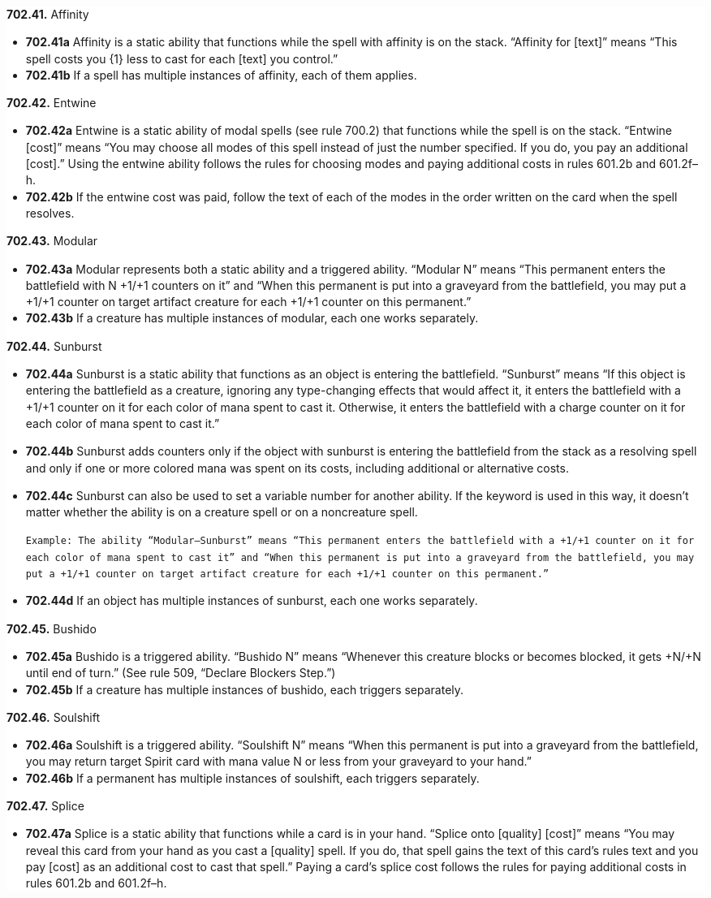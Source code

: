 **702.41.** Affinity
+ **702.41a** Affinity is a static ability that functions while the spell with affinity is on the stack. “Affinity for [text]” means “This spell costs you {1} less to cast for each [text] you control.”
+ **702.41b** If a spell has multiple instances of affinity, each of them applies.

**702.42.** Entwine
+ **702.42a** Entwine is a static ability of modal spells (see rule 700.2) that functions while the spell is on the stack. “Entwine [cost]” means “You may choose all modes of this spell instead of just the number specified. If you do, you pay an additional [cost].” Using the entwine ability follows the rules for choosing modes and paying additional costs in rules 601.2b and 601.2f–h.
+ **702.42b** If the entwine cost was paid, follow the text of each of the modes in the order written on the card when the spell resolves.

**702.43.** Modular
+ **702.43a** Modular represents both a static ability and a triggered ability. “Modular N” means “This permanent enters the battlefield with N +1/+1 counters on it” and “When this permanent is put into a graveyard from the battlefield, you may put a +1/+1 counter on target artifact creature for each +1/+1 counter on this permanent.”
+ **702.43b** If a creature has multiple instances of modular, each one works separately.

**702.44.** Sunburst
+ **702.44a** Sunburst is a static ability that functions as an object is entering the battlefield. “Sunburst” means “If this object is entering the battlefield as a creature, ignoring any type-changing effects that would affect it, it enters the battlefield with a +1/+1 counter on it for each color of mana spent to cast it. Otherwise, it enters the battlefield with a charge counter on it for each color of mana spent to cast it.”
+ **702.44b** Sunburst adds counters only if the object with sunburst is entering the battlefield from the stack as a resolving spell and only if one or more colored mana was spent on its costs, including additional or alternative costs.
+ **702.44c** Sunburst can also be used to set a variable number for another ability. If the keyword is used in this way, it doesn’t matter whether the ability is on a creature spell or on a noncreature spell.

      Example: The ability “Modular—Sunburst” means “This permanent enters the battlefield with a +1/+1 counter on it for each color of mana spent to cast it” and “When this permanent is put into a graveyard from the battlefield, you may put a +1/+1 counter on target artifact creature for each +1/+1 counter on this permanent.”
+ **702.44d** If an object has multiple instances of sunburst, each one works separately.

**702.45.** Bushido
+ **702.45a** Bushido is a triggered ability. “Bushido N” means “Whenever this creature blocks or becomes blocked, it gets +N/+N until end of turn.” (See rule 509, “Declare Blockers Step.”)
+ **702.45b** If a creature has multiple instances of bushido, each triggers separately.

**702.46.** Soulshift
+ **702.46a** Soulshift is a triggered ability. “Soulshift N” means “When this permanent is put into a graveyard from the battlefield, you may return target Spirit card with mana value N or less from your graveyard to your hand.”
+ **702.46b** If a permanent has multiple instances of soulshift, each triggers separately.

**702.47.** Splice
+ **702.47a** Splice is a static ability that functions while a card is in your hand. “Splice onto [quality] [cost]” means “You may reveal this card from your hand as you cast a [quality] spell. If you do, that spell gains the text of this card’s rules text and you pay [cost] as an additional cost to cast that spell.” Paying a card’s splice cost follows the rules for paying additional costs in rules 601.2b and 601.2f–h.
